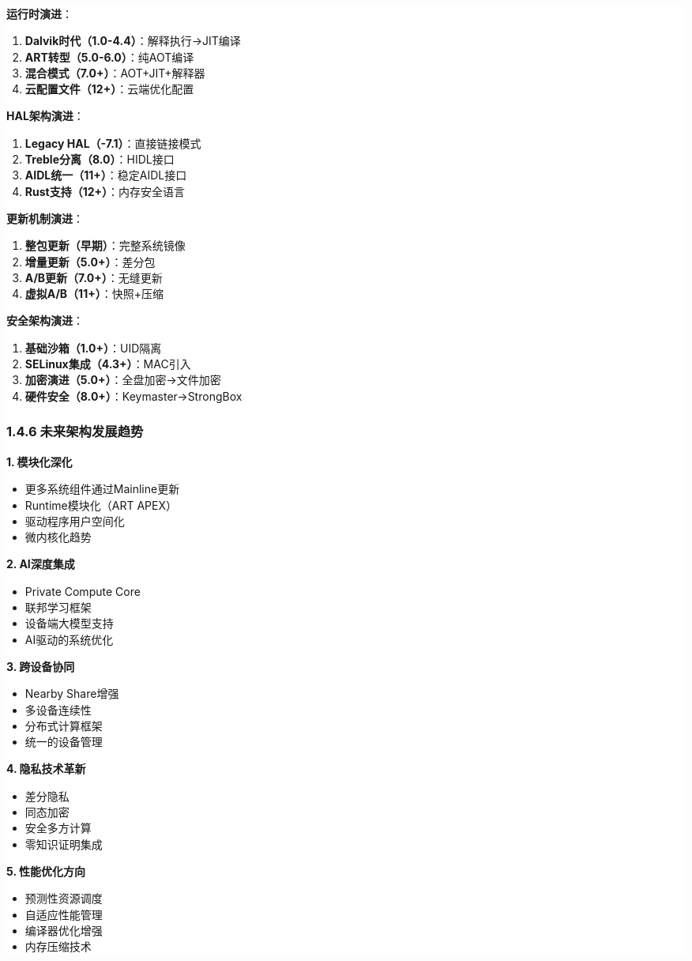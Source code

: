 **运行时演进**：
1. **Dalvik时代（1.0-4.4）**：解释执行→JIT编译
2. **ART转型（5.0-6.0）**：纯AOT编译
3. **混合模式（7.0+）**：AOT+JIT+解释器
4. **云配置文件（12+）**：云端优化配置

**HAL架构演进**：
1. **Legacy HAL（-7.1）**：直接链接模式
2. **Treble分离（8.0）**：HIDL接口
3. **AIDL统一（11+）**：稳定AIDL接口
4. **Rust支持（12+）**：内存安全语言

**更新机制演进**：
1. **整包更新（早期）**：完整系统镜像
2. **增量更新（5.0+）**：差分包
3. **A/B更新（7.0+）**：无缝更新
4. **虚拟A/B（11+）**：快照+压缩

**安全架构演进**：
1. **基础沙箱（1.0+）**：UID隔离
2. **SELinux集成（4.3+）**：MAC引入
3. **加密演进（5.0+）**：全盘加密→文件加密
4. **硬件安全（8.0+）**：Keymaster→StrongBox

### 1.4.6 未来架构发展趋势

**1. 模块化深化**
- 更多系统组件通过Mainline更新
- Runtime模块化（ART APEX）
- 驱动程序用户空间化
- 微内核化趋势

**2. AI深度集成**
- Private Compute Core
- 联邦学习框架
- 设备端大模型支持
- AI驱动的系统优化

**3. 跨设备协同**
- Nearby Share增强
- 多设备连续性
- 分布式计算框架
- 统一的设备管理

**4. 隐私技术革新**
- 差分隐私
- 同态加密
- 安全多方计算
- 零知识证明集成

**5. 性能优化方向**
- 预测性资源调度
- 自适应性能管理
- 编译器优化增强
- 内存压缩技术
